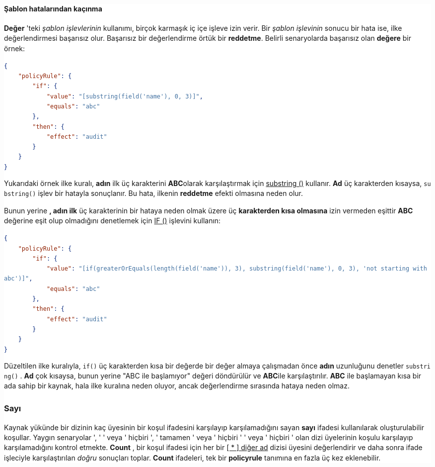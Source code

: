 #### <a name="avoiding-template-failures"></a>Şablon hatalarından kaçınma

**Değer** 'teki _şablon işlevlerinin_ kullanımı, birçok karmaşık iç içe işleve izin verir. Bir _şablon işlevinin_ sonucu bir hata ise, ilke değerlendirmesi başarısız olur. Başarısız bir değerlendirme örtük bir **reddetme**. Belirli senaryolarda başarısız olan **değere** bir örnek:

```json
{
    "policyRule": {
        "if": {
            "value": "[substring(field('name'), 0, 3)]",
            "equals": "abc"
        },
        "then": {
            "effect": "audit"
        }
    }
}
```

Yukarıdaki örnek ilke kuralı, **adın** ilk üç karakterini **ABC**olarak karşılaştırmak için [substring ()](../../../azure-resource-manager/templates/template-functions-string.md#substring) kullanır. **Ad** üç karakterden kısaysa, `substring()` işlev bir hatayla sonuçlanır. Bu hata, ilkenin **reddetme** efekti olmasına neden olur.

Bunun yerine **, adın ilk** üç karakterinin bir hataya neden olmak üzere üç **karakterden kısa olmasına** izin vermeden eşittir **ABC** değerine eşit olup olmadığını denetlemek için [IF ()](../../../azure-resource-manager/templates/template-functions-logical.md#if) işlevini kullanın:

```json
{
    "policyRule": {
        "if": {
            "value": "[if(greaterOrEquals(length(field('name')), 3), substring(field('name'), 0, 3), 'not starting with abc')]",
            "equals": "abc"
        },
        "then": {
            "effect": "audit"
        }
    }
}
```

Düzeltilen ilke kuralıyla, `if()` üç karakterden kısa bir değerde bir değer almaya çalışmadan önce **adın** uzunluğunu denetler `substring()` . **Ad** çok kısaysa, bunun yerine "ABC ile başlamıyor" değeri döndürülür ve **ABC**ile karşılaştırılır. **ABC** ile başlamayan kısa bir ada sahip bir kaynak, hala ilke kuralına neden oluyor, ancak değerlendirme sırasında hataya neden olmaz.

### <a name="count"></a>Sayı

Kaynak yükünde bir dizinin kaç üyesinin bir koşul ifadesini karşılayıp karşılamadığını sayan **sayı** ifadesi kullanılarak oluşturulabilir koşullar. Yaygın senaryolar ', ' ' veya ' hiçbiri ', ' tamamen ' veya ' hiçbiri ' ' veya ' hiçbiri ' olan dizi üyelerinin koşulu karşılayıp karşılamadığını kontrol etmekte. **Count** , bir koşul ifadesi için her bir [ \[ \* \] diğer ad](#understanding-the--alias) dizisi üyesini değerlendirir ve daha sonra ifade işleciyle karşılaştırılan _doğru_ sonuçları toplar. **Count** ifadeleri, tek bir **policyrule** tanımına en fazla üç kez eklenebilir.
